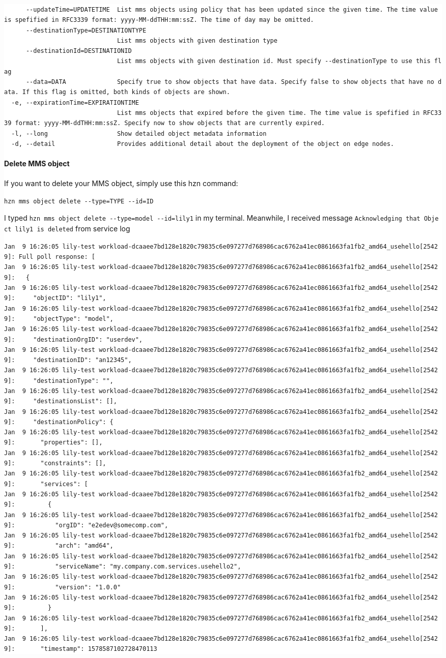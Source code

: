           --updateTime=UPDATETIME  List mms objects using policy that has been updated since the given time. The time value is spefified in RFC3339 format: yyyy-MM-ddTHH:mm:ssZ. The time of day may be omitted.
          --destinationType=DESTINATIONTYPE  
                                   List mms objects with given destination type
          --destinationId=DESTINATIONID  
                                   List mms objects with given destination id. Must specify --destinationType to use this flag
          --data=DATA              Specify true to show objects that have data. Specify false to show objects that have no data. If this flag is omitted, both kinds of objects are shown.
      -e, --expirationTime=EXPIRATIONTIME  
                                   List mms objects that expired before the given time. The time value is spefified in RFC3339 format: yyyy-MM-ddTHH:mm:ssZ. Specify now to show objects that are currently expired.
      -l, --long                   Show detailed object metadata information
      -d, --detail                 Provides additional detail about the deployment of the object on edge nodes.



#### Delete MMS object
If you want to delete your MMS object, simply use this hzn command:

    hzn mms object delete --type=TYPE --id=ID

I typed `hzn mms object delete --type=model --id=lily1` in my terminal. Meanwhile, I received message `Acknowledging that Object lily1 is deleted` from service log

    Jan  9 16:26:05 lily-test workload-dcaaee7bd128e1820c79835c6e097277d768986cac6762a41ec0861663fa1fb2_amd64_usehello[25429]: Full poll response: [
    Jan  9 16:26:05 lily-test workload-dcaaee7bd128e1820c79835c6e097277d768986cac6762a41ec0861663fa1fb2_amd64_usehello[25429]:   {
    Jan  9 16:26:05 lily-test workload-dcaaee7bd128e1820c79835c6e097277d768986cac6762a41ec0861663fa1fb2_amd64_usehello[25429]:     "objectID": "lily1",
    Jan  9 16:26:05 lily-test workload-dcaaee7bd128e1820c79835c6e097277d768986cac6762a41ec0861663fa1fb2_amd64_usehello[25429]:     "objectType": "model",
    Jan  9 16:26:05 lily-test workload-dcaaee7bd128e1820c79835c6e097277d768986cac6762a41ec0861663fa1fb2_amd64_usehello[25429]:     "destinationOrgID": "userdev",
    Jan  9 16:26:05 lily-test workload-dcaaee7bd128e1820c79835c6e097277d768986cac6762a41ec0861663fa1fb2_amd64_usehello[25429]:     "destinationID": "an12345",
    Jan  9 16:26:05 lily-test workload-dcaaee7bd128e1820c79835c6e097277d768986cac6762a41ec0861663fa1fb2_amd64_usehello[25429]:     "destinationType": "",
    Jan  9 16:26:05 lily-test workload-dcaaee7bd128e1820c79835c6e097277d768986cac6762a41ec0861663fa1fb2_amd64_usehello[25429]:     "destinationsList": [],
    Jan  9 16:26:05 lily-test workload-dcaaee7bd128e1820c79835c6e097277d768986cac6762a41ec0861663fa1fb2_amd64_usehello[25429]:     "destinationPolicy": {
    Jan  9 16:26:05 lily-test workload-dcaaee7bd128e1820c79835c6e097277d768986cac6762a41ec0861663fa1fb2_amd64_usehello[25429]:       "properties": [],
    Jan  9 16:26:05 lily-test workload-dcaaee7bd128e1820c79835c6e097277d768986cac6762a41ec0861663fa1fb2_amd64_usehello[25429]:       "constraints": [],
    Jan  9 16:26:05 lily-test workload-dcaaee7bd128e1820c79835c6e097277d768986cac6762a41ec0861663fa1fb2_amd64_usehello[25429]:       "services": [
    Jan  9 16:26:05 lily-test workload-dcaaee7bd128e1820c79835c6e097277d768986cac6762a41ec0861663fa1fb2_amd64_usehello[25429]:         {
    Jan  9 16:26:05 lily-test workload-dcaaee7bd128e1820c79835c6e097277d768986cac6762a41ec0861663fa1fb2_amd64_usehello[25429]:           "orgID": "e2edev@somecomp.com",
    Jan  9 16:26:05 lily-test workload-dcaaee7bd128e1820c79835c6e097277d768986cac6762a41ec0861663fa1fb2_amd64_usehello[25429]:           "arch": "amd64",
    Jan  9 16:26:05 lily-test workload-dcaaee7bd128e1820c79835c6e097277d768986cac6762a41ec0861663fa1fb2_amd64_usehello[25429]:           "serviceName": "my.company.com.services.usehello2",
    Jan  9 16:26:05 lily-test workload-dcaaee7bd128e1820c79835c6e097277d768986cac6762a41ec0861663fa1fb2_amd64_usehello[25429]:           "version": "1.0.0"
    Jan  9 16:26:05 lily-test workload-dcaaee7bd128e1820c79835c6e097277d768986cac6762a41ec0861663fa1fb2_amd64_usehello[25429]:         }
    Jan  9 16:26:05 lily-test workload-dcaaee7bd128e1820c79835c6e097277d768986cac6762a41ec0861663fa1fb2_amd64_usehello[25429]:       ],
    Jan  9 16:26:05 lily-test workload-dcaaee7bd128e1820c79835c6e097277d768986cac6762a41ec0861663fa1fb2_amd64_usehello[25429]:       "timestamp": 1578587102728470113